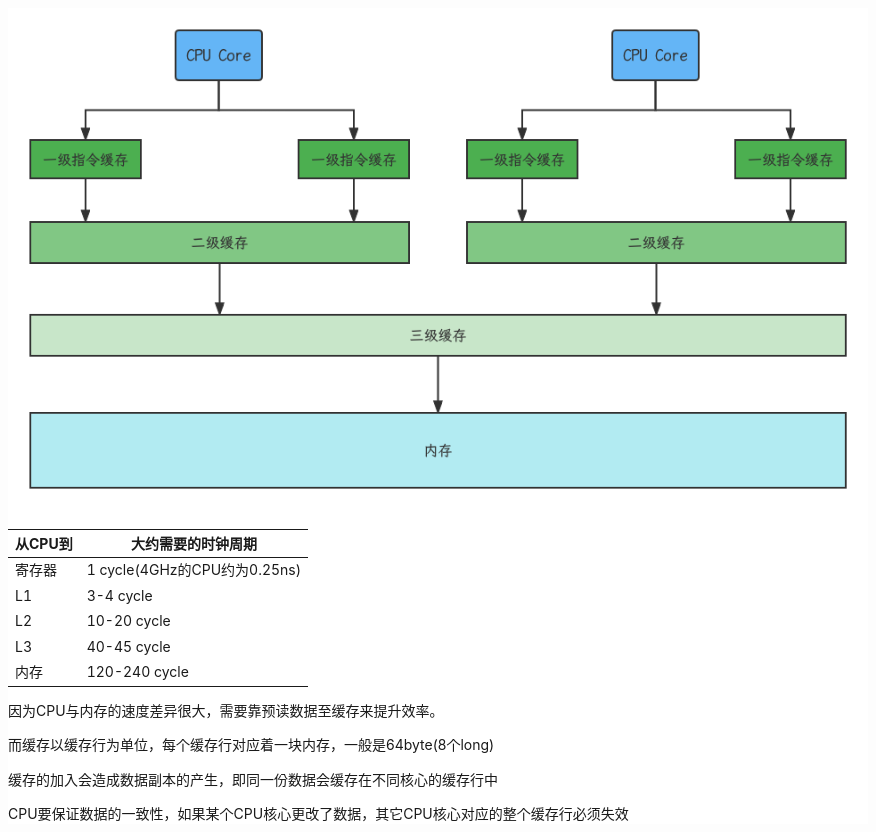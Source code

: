 ![](./images/CPU缓存.png)

| 从CPU到 | 大约需要的时钟周期           |
| ------- | ---------------------------- |
| 寄存器  | 1 cycle(4GHz的CPU约为0.25ns) |
| L1      | 3-4 cycle                    |
| L2      | 10-20 cycle                  |
| L3      | 40-45 cycle                  |
| 内存    | 120-240 cycle                |

因为CPU与内存的速度差异很大，需要靠预读数据至缓存来提升效率。

而缓存以缓存行为单位，每个缓存行对应着一块内存，一般是64byte(8个long)

缓存的加入会造成数据副本的产生，即同一份数据会缓存在不同核心的缓存行中

CPU要保证数据的一致性，如果某个CPU核心更改了数据，其它CPU核心对应的整个缓存行必须失效
